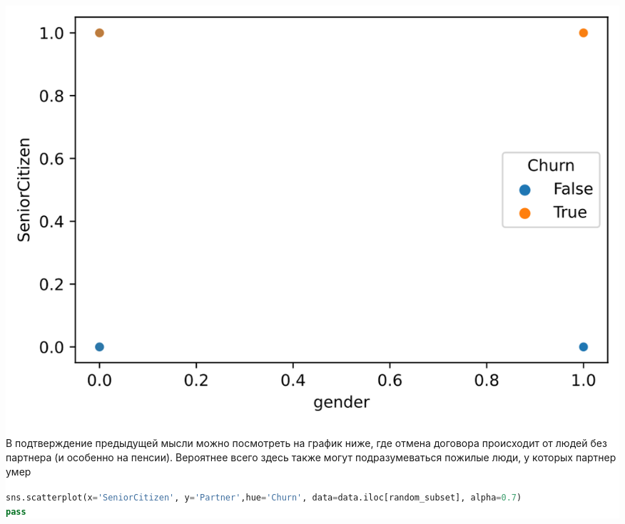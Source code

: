 
    
![svg](lab-1_files/lab-1_45_0.svg)
    


В подтверждение предыдущей мысли можно посмотреть на график ниже, где отмена договора происходит от людей без партнера (и особенно на пенсии). Вероятнее всего здесь также могут подразумеваться пожилые люди, у которых партнер умер


```python
sns.scatterplot(x='SeniorCitizen', y='Partner',hue='Churn', data=data.iloc[random_subset], alpha=0.7)
pass
```


    